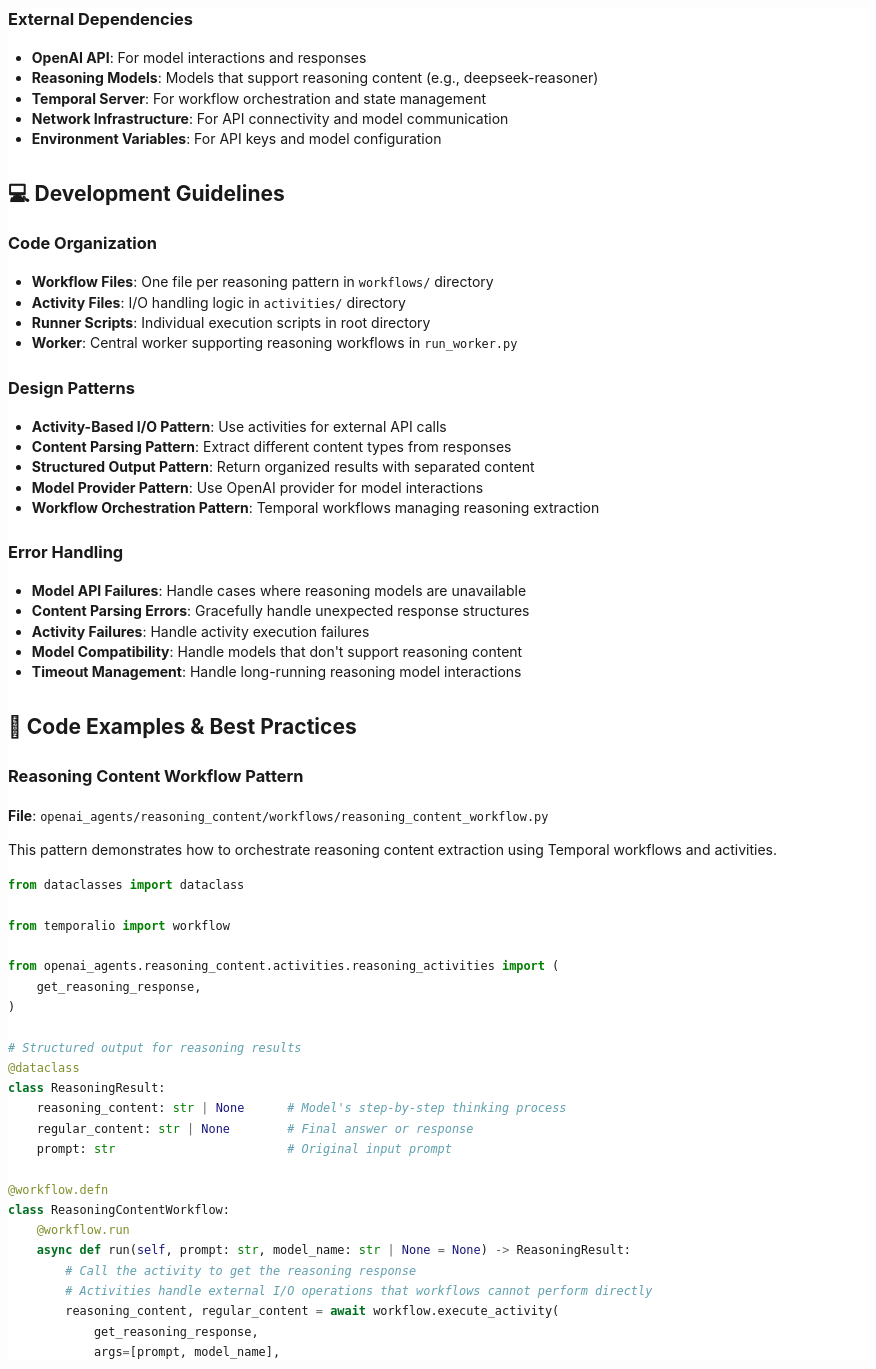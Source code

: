 ### External Dependencies
- **OpenAI API**: For model interactions and responses
- **Reasoning Models**: Models that support reasoning content (e.g., deepseek-reasoner)
- **Temporal Server**: For workflow orchestration and state management
- **Network Infrastructure**: For API connectivity and model communication
- **Environment Variables**: For API keys and model configuration

## 💻 Development Guidelines

### Code Organization
- **Workflow Files**: One file per reasoning pattern in `workflows/` directory
- **Activity Files**: I/O handling logic in `activities/` directory
- **Runner Scripts**: Individual execution scripts in root directory
- **Worker**: Central worker supporting reasoning workflows in `run_worker.py`

### Design Patterns
- **Activity-Based I/O Pattern**: Use activities for external API calls
- **Content Parsing Pattern**: Extract different content types from responses
- **Structured Output Pattern**: Return organized results with separated content
- **Model Provider Pattern**: Use OpenAI provider for model interactions
- **Workflow Orchestration Pattern**: Temporal workflows managing reasoning extraction

### Error Handling
- **Model API Failures**: Handle cases where reasoning models are unavailable
- **Content Parsing Errors**: Gracefully handle unexpected response structures
- **Activity Failures**: Handle activity execution failures
- **Model Compatibility**: Handle models that don't support reasoning content
- **Timeout Management**: Handle long-running reasoning model interactions

## 📝 Code Examples & Best Practices

### Reasoning Content Workflow Pattern
**File**: `openai_agents/reasoning_content/workflows/reasoning_content_workflow.py`

This pattern demonstrates how to orchestrate reasoning content extraction using Temporal workflows and activities.

```python
from dataclasses import dataclass

from temporalio import workflow

from openai_agents.reasoning_content.activities.reasoning_activities import (
    get_reasoning_response,
)

# Structured output for reasoning results
@dataclass
class ReasoningResult:
    reasoning_content: str | None      # Model's step-by-step thinking process
    regular_content: str | None        # Final answer or response
    prompt: str                        # Original input prompt

@workflow.defn
class ReasoningContentWorkflow:
    @workflow.run
    async def run(self, prompt: str, model_name: str | None = None) -> ReasoningResult:
        # Call the activity to get the reasoning response
        # Activities handle external I/O operations that workflows cannot perform directly
        reasoning_content, regular_content = await workflow.execute_activity(
            get_reasoning_response,
            args=[prompt, model_name],
```